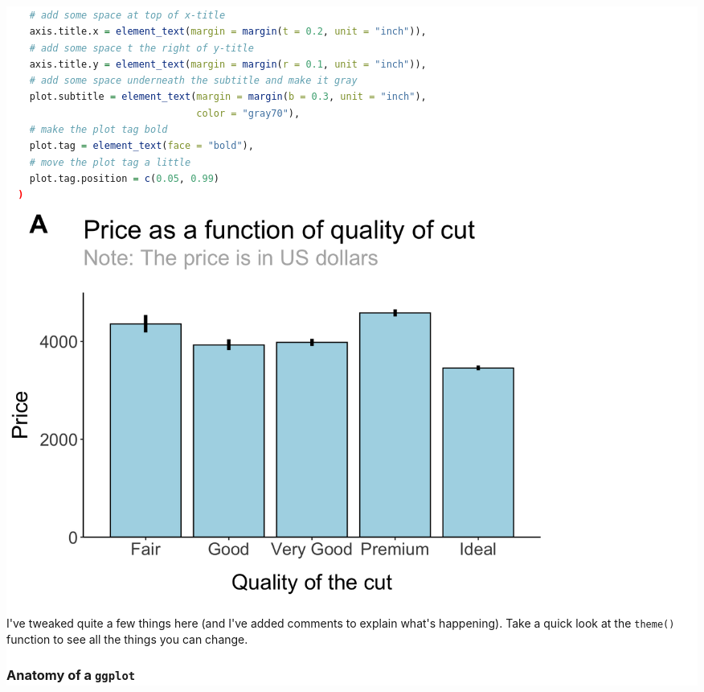 ```r
    # add some space at top of x-title 
    axis.title.x = element_text(margin = margin(t = 0.2, unit = "inch")), 
    # add some space t the right of y-title
    axis.title.y = element_text(margin = margin(r = 0.1, unit = "inch")), 
    # add some space underneath the subtitle and make it gray
    plot.subtitle = element_text(margin = margin(b = 0.3, unit = "inch"),
                                 color = "gray70"),  
    # make the plot tag bold 
    plot.tag = element_text(face = "bold"), 
    # move the plot tag a little
    plot.tag.position = c(0.05, 0.99) 
  )
```

<img src="03-visualization2_files/figure-html/unnamed-chunk-22-1.png" width="672" />

I've tweaked quite a few things here (and I've added comments to explain what's happening). Take a quick look at the `theme()` function to see all the things you can change. 

### Anatomy of a `ggplot`
